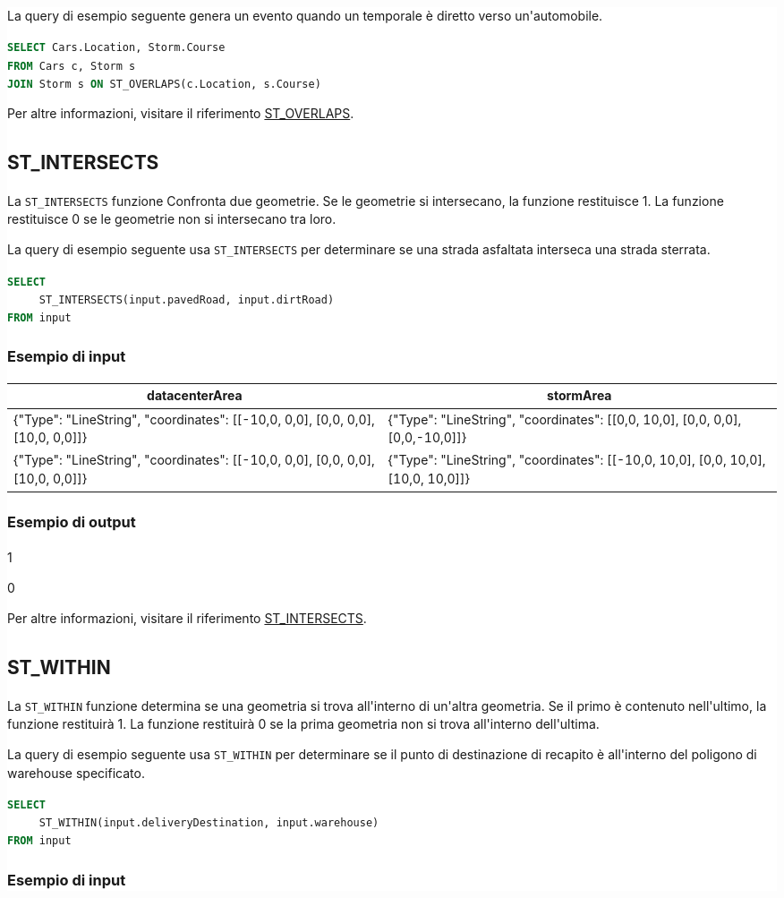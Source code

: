 La query di esempio seguente genera un evento quando un temporale è diretto verso un'automobile.

```SQL
SELECT Cars.Location, Storm.Course
FROM Cars c, Storm s
JOIN Storm s ON ST_OVERLAPS(c.Location, s.Course)
```

Per altre informazioni, visitare il riferimento [ST_OVERLAPS](/stream-analytics-query/st-overlaps).

## <a name="st_intersects"></a>ST_INTERSECTS
La `ST_INTERSECTS` funzione Confronta due geometrie. Se le geometrie si intersecano, la funzione restituisce 1. La funzione restituisce 0 se le geometrie non si intersecano tra loro.

La query di esempio seguente usa `ST_INTERSECTS` per determinare se una strada asfaltata interseca una strada sterrata.

```SQL 
SELECT  
     ST_INTERSECTS(input.pavedRoad, input.dirtRoad)  
FROM input  
```  

### <a name="input-example"></a>Esempio di input  
  
|datacenterArea|stormArea|  
|--------------------|---------------|  
|{"Type": "LineString", "coordinates": [[-10,0, 0,0], [0,0, 0,0], [10,0, 0,0]]}|{"Type": "LineString", "coordinates": [[0,0, 10,0], [0,0, 0,0], [0,0,-10,0]]}|  
|{"Type": "LineString", "coordinates": [[-10,0, 0,0], [0,0, 0,0], [10,0, 0,0]]}|{"Type": "LineString", "coordinates": [[-10,0, 10,0], [0,0, 10,0], [10,0, 10,0]]}|  
  
### <a name="output-example"></a>Esempio di output  

 1  
  
 0  

Per altre informazioni, visitare il riferimento [ST_INTERSECTS](/stream-analytics-query/st-intersects).

## <a name="st_within"></a>ST_WITHIN
La `ST_WITHIN` funzione determina se una geometria si trova all'interno di un'altra geometria. Se il primo è contenuto nell'ultimo, la funzione restituirà 1. La funzione restituirà 0 se la prima geometria non si trova all'interno dell'ultima.

La query di esempio seguente usa `ST_WITHIN` per determinare se il punto di destinazione di recapito è all'interno del poligono di warehouse specificato.

```SQL 
SELECT  
     ST_WITHIN(input.deliveryDestination, input.warehouse)  
FROM input 
```  

### <a name="input-example"></a>Esempio di input  
  